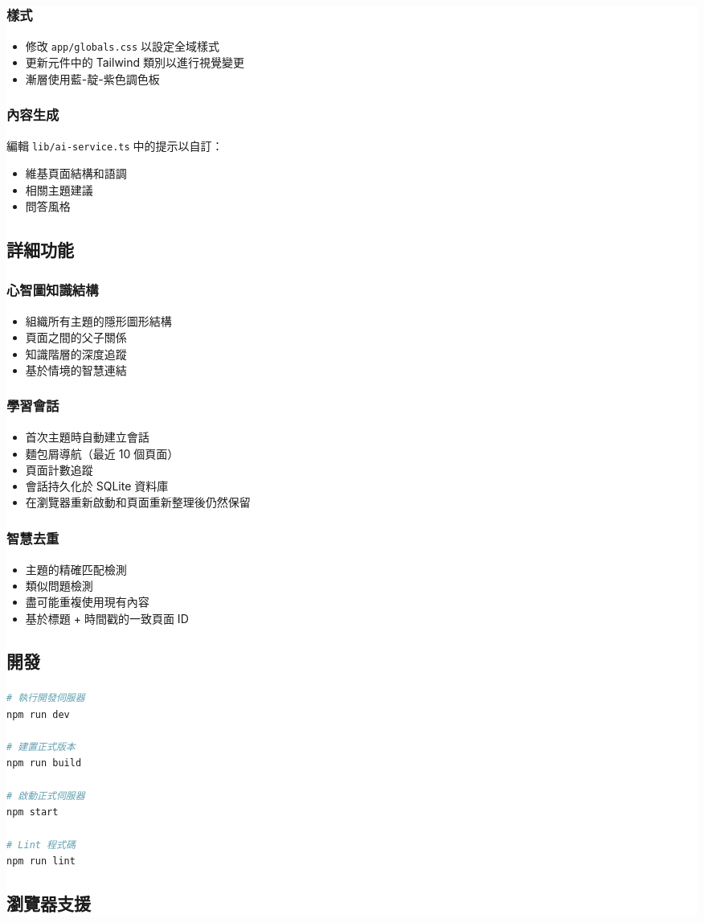 ### 樣式
- 修改 `app/globals.css` 以設定全域樣式
- 更新元件中的 Tailwind 類別以進行視覺變更
- 漸層使用藍-靛-紫色調色板

### 內容生成
編輯 `lib/ai-service.ts` 中的提示以自訂：
- 維基頁面結構和語調
- 相關主題建議
- 問答風格

## 詳細功能

### 心智圖知識結構
- 組織所有主題的隱形圖形結構
- 頁面之間的父子關係
- 知識階層的深度追蹤
- 基於情境的智慧連結

### 學習會話
- 首次主題時自動建立會話
- 麵包屑導航（最近 10 個頁面）
- 頁面計數追蹤
- 會話持久化於 SQLite 資料庫
- 在瀏覽器重新啟動和頁面重新整理後仍然保留

### 智慧去重
- 主題的精確匹配檢測
- 類似問題檢測
- 盡可能重複使用現有內容
- 基於標題 + 時間戳的一致頁面 ID

## 開發

```bash
# 執行開發伺服器
npm run dev

# 建置正式版本
npm run build

# 啟動正式伺服器
npm start

# Lint 程式碼
npm run lint
```

## 瀏覽器支援
